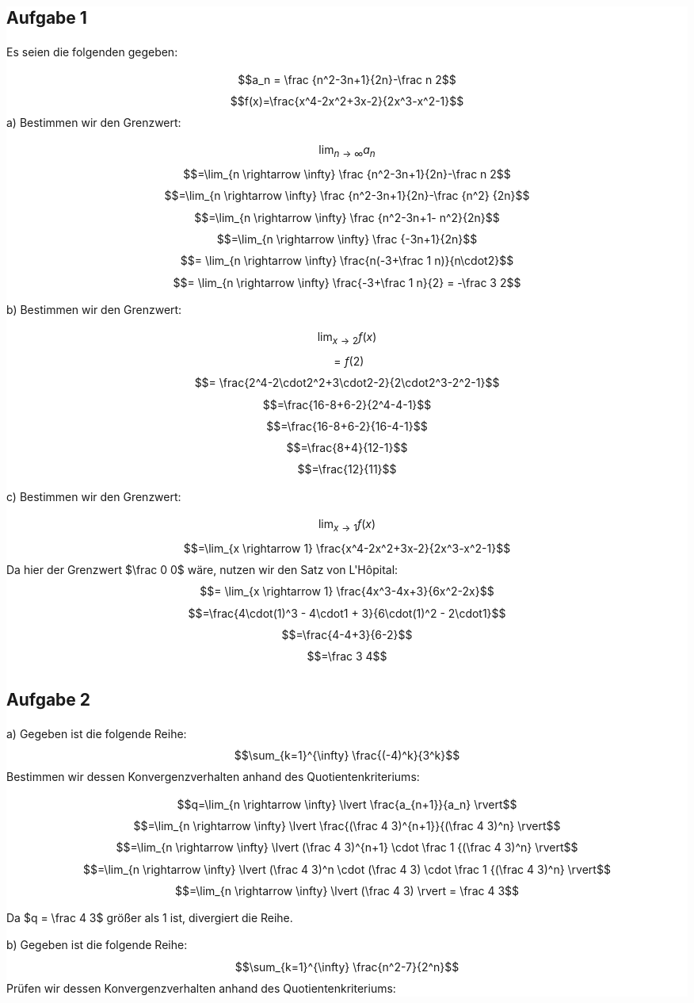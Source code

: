## Aufgabe 1

Es seien die folgenden gegeben:

$$a_n = \frac {n^2-3n+1}{2n}-\frac n 2$$
$$f(x)=\frac{x^4-2x^2+3x-2}{2x^3-x^2-1}$$
a) Bestimmen wir den Grenzwert:

$$\lim_{n \rightarrow \infty} a_n$$
$$=\lim_{n \rightarrow \infty} \frac {n^2-3n+1}{2n}-\frac n 2$$
$$=\lim_{n \rightarrow \infty}  \frac {n^2-3n+1}{2n}-\frac {n^2} {2n}$$
$$=\lim_{n \rightarrow \infty} \frac {n^2-3n+1- n^2}{2n}$$
$$=\lim_{n \rightarrow \infty} \frac {-3n+1}{2n}$$
$$= \lim_{n \rightarrow \infty} \frac{n(-3+\frac 1 n)}{n\cdot2}$$
$$= \lim_{n \rightarrow \infty} \frac{-3+\frac 1 n}{2} = -\frac 3 2$$

b) Bestimmen wir den Grenzwert:

$$\lim_{x \rightarrow 2} f(x)$$
$$=f(2)$$
$$= \frac{2^4-2\cdot2^2+3\cdot2-2}{2\cdot2^3-2^2-1}$$
$$=\frac{16-8+6-2}{2^4-4-1}$$
$$=\frac{16-8+6-2}{16-4-1}$$
$$=\frac{8+4}{12-1}$$
$$=\frac{12}{11}$$

c) Bestimmen wir den Grenzwert:

$$\lim_{x \rightarrow 1} f(x)$$
$$=\lim_{x \rightarrow 1} \frac{x^4-2x^2+3x-2}{2x^3-x^2-1}$$
Da hier der Grenzwert $\frac 0 0$ wäre, nutzen wir den Satz von L'Hôpital:
$$= \lim_{x \rightarrow 1} \frac{4x^3-4x+3}{6x^2-2x}$$
$$=\frac{4\cdot(1)^3 - 4\cdot1 + 3}{6\cdot(1)^2 - 2\cdot1}$$
$$=\frac{4-4+3}{6-2}$$
$$=\frac 3 4$$

## Aufgabe 2

a) Gegeben ist die folgende Reihe:
$$\sum_{k=1}^{\infty} \frac{(-4)^k}{3^k}$$
Bestimmen wir dessen Konvergenzverhalten anhand des Quotientenkriteriums:

$$q=\lim_{n \rightarrow \infty} \lvert \frac{a_{n+1}}{a_n} \rvert$$
$$=\lim_{n \rightarrow \infty} \lvert \frac{(\frac 4 3)^{n+1}}{(\frac 4 3)^n} \rvert$$
$$=\lim_{n \rightarrow \infty} \lvert (\frac 4 3)^{n+1} \cdot \frac 1 {(\frac 4 3)^n} \rvert$$
$$=\lim_{n \rightarrow \infty} \lvert (\frac 4 3)^n \cdot (\frac 4 3) \cdot \frac 1 {(\frac 4 3)^n} \rvert$$
$$=\lim_{n \rightarrow \infty} \lvert (\frac 4 3) \rvert = \frac 4 3$$

Da $q = \frac 4 3$ größer als 1 ist, divergiert die Reihe.


b) Gegeben ist die folgende Reihe:
$$\sum_{k=1}^{\infty} \frac{n^2-7}{2^n}$$
Prüfen wir dessen Konvergenzverhalten anhand des Quotientenkriteriums:
